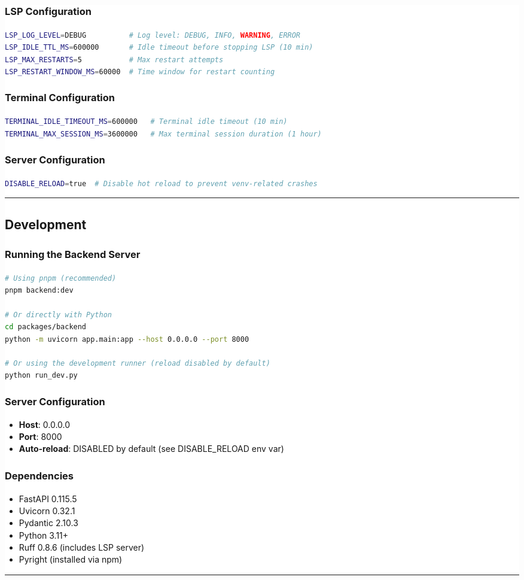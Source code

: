 ### LSP Configuration
```bash
LSP_LOG_LEVEL=DEBUG          # Log level: DEBUG, INFO, WARNING, ERROR
LSP_IDLE_TTL_MS=600000       # Idle timeout before stopping LSP (10 min)
LSP_MAX_RESTARTS=5           # Max restart attempts
LSP_RESTART_WINDOW_MS=60000  # Time window for restart counting
```

### Terminal Configuration
```bash
TERMINAL_IDLE_TIMEOUT_MS=600000   # Terminal idle timeout (10 min)
TERMINAL_MAX_SESSION_MS=3600000   # Max terminal session duration (1 hour)
```

### Server Configuration
```bash
DISABLE_RELOAD=true  # Disable hot reload to prevent venv-related crashes
```

---

## Development

### Running the Backend Server
```bash
# Using pnpm (recommended)
pnpm backend:dev

# Or directly with Python
cd packages/backend
python -m uvicorn app.main:app --host 0.0.0.0 --port 8000

# Or using the development runner (reload disabled by default)
python run_dev.py
```

### Server Configuration
- **Host**: 0.0.0.0
- **Port**: 8000
- **Auto-reload**: DISABLED by default (see DISABLE_RELOAD env var)

### Dependencies
- FastAPI 0.115.5
- Uvicorn 0.32.1
- Pydantic 2.10.3
- Python 3.11+
- Ruff 0.8.6 (includes LSP server)
- Pyright (installed via npm)

---
